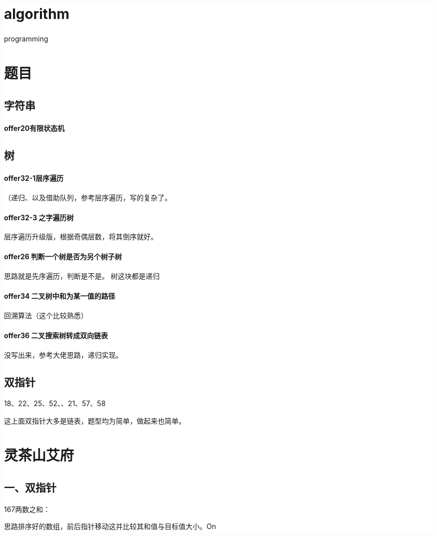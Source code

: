 



# algorithm

programming

# 题目

## 字符串

#### offer20有限状态机

## 树

#### offer32-1层序遍历 

（递归、以及借助队列，参考层序遍历，写的复杂了。

#### offer32-3 之字遍历树 

层序遍历升级版，根据奇偶层数，将其倒序就好。

#### offer26 判断一个树是否为另个树子树 

思路就是先序遍历，判断是不是。  树这块都是递归

#### offer34 二叉树中和为某一值的路径

回溯算法（这个比较熟悉）

#### offer36 二叉搜索树转成双向链表

没写出来，参考大佬思路，递归实现。

## 双指针

18、22、25、52、、21、57、58

这上面双指针大多是链表，题型均为简单，做起来也简单。



# 灵茶山艾府

## 一、双指针

 167两数之和：

思路排序好的数组，前后指针移动这并比较其和值与目标值大小。On

